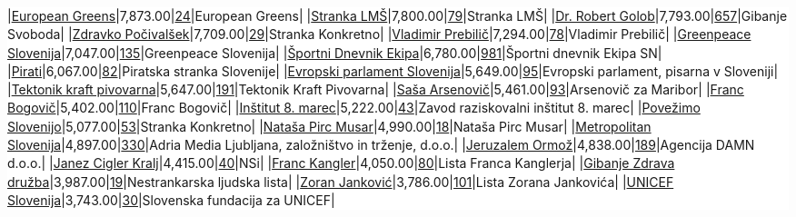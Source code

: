 |[European Greens](https://www.facebook.com/141366725876424)|7,873.00|[24](https://www.facebook.com/ads/library/?active_status=all&ad_type=political_and_issue_ads&country=SI&view_all_page_id=141366725876424&search_type=page&media_type=all)|European Greens|
|[Stranka LMŠ](https://www.facebook.com/1688472281270558)|7,800.00|[79](https://www.facebook.com/ads/library/?active_status=all&ad_type=political_and_issue_ads&country=SI&view_all_page_id=1688472281270558&search_type=page&media_type=all)|Stranka LMŠ|
|[Dr. Robert Golob](https://www.facebook.com/108924745091822)|7,793.00|[657](https://www.facebook.com/ads/library/?active_status=all&ad_type=political_and_issue_ads&country=SI&view_all_page_id=108924745091822&search_type=page&media_type=all)|Gibanje Svoboda|
|[Zdravko Počivalšek](https://www.facebook.com/1981878325419148)|7,709.00|[29](https://www.facebook.com/ads/library/?active_status=all&ad_type=political_and_issue_ads&country=SI&view_all_page_id=1981878325419148&search_type=page&media_type=all)|Stranka Konkretno|
|[Vladimir Prebilič](https://www.facebook.com/106096415500645)|7,294.00|[78](https://www.facebook.com/ads/library/?active_status=all&ad_type=political_and_issue_ads&country=SI&view_all_page_id=106096415500645&search_type=page&media_type=all)|Vladimir Prebilič|
|[Greenpeace Slovenija](https://www.facebook.com/195508530477478)|7,047.00|[135](https://www.facebook.com/ads/library/?active_status=all&ad_type=political_and_issue_ads&country=SI&view_all_page_id=195508530477478&search_type=page&media_type=all)|Greenpeace Slovenija|
|[Športni Dnevnik Ekipa](https://www.facebook.com/157567364318755)|6,780.00|[981](https://www.facebook.com/ads/library/?active_status=all&ad_type=political_and_issue_ads&country=SI&view_all_page_id=157567364318755&search_type=page&media_type=all)|Športni dnevnik Ekipa SN|
|[Pirati](https://www.facebook.com/98358327274)|6,067.00|[82](https://www.facebook.com/ads/library/?active_status=all&ad_type=political_and_issue_ads&country=SI&view_all_page_id=98358327274&search_type=page&media_type=all)|Piratska stranka Slovenije|
|[Evropski parlament Slovenija](https://www.facebook.com/183314631692914)|5,649.00|[95](https://www.facebook.com/ads/library/?active_status=all&ad_type=political_and_issue_ads&country=SI&view_all_page_id=183314631692914&search_type=page&media_type=all)|Evropski parlament, pisarna v Sloveniji|
|[Tektonik kraft pivovarna](https://www.facebook.com/730777973687236)|5,647.00|[191](https://www.facebook.com/ads/library/?active_status=all&ad_type=political_and_issue_ads&country=SI&view_all_page_id=730777973687236&search_type=page&media_type=all)|Tektonik Kraft Pivovarna|
|[Saša Arsenovič](https://www.facebook.com/734803400189741)|5,461.00|[93](https://www.facebook.com/ads/library/?active_status=all&ad_type=political_and_issue_ads&country=SI&view_all_page_id=734803400189741&search_type=page&media_type=all)|Arsenovič za Maribor|
|[Franc Bogovič](https://www.facebook.com/288826994603012)|5,402.00|[110](https://www.facebook.com/ads/library/?active_status=all&ad_type=political_and_issue_ads&country=SI&view_all_page_id=288826994603012&search_type=page&media_type=all)|Franc Bogovič|
|[Inštitut 8. marec](https://www.facebook.com/240537846376462)|5,222.00|[43](https://www.facebook.com/ads/library/?active_status=all&ad_type=political_and_issue_ads&country=SI&view_all_page_id=240537846376462&search_type=page&media_type=all)|Zavod raziskovalni inštitut 8. marec|
|[Povežimo Slovenijo](https://www.facebook.com/112945186756702)|5,077.00|[53](https://www.facebook.com/ads/library/?active_status=all&ad_type=political_and_issue_ads&country=SI&view_all_page_id=112945186756702&search_type=page&media_type=all)|Stranka Konkretno|
|[Nataša Pirc Musar](https://www.facebook.com/376787839116378)|4,990.00|[18](https://www.facebook.com/ads/library/?active_status=all&ad_type=political_and_issue_ads&country=SI&view_all_page_id=376787839116378&search_type=page&media_type=all)|Nataša Pirc Musar|
|[Metropolitan Slovenija](https://www.facebook.com/1783104185252620)|4,897.00|[330](https://www.facebook.com/ads/library/?active_status=all&ad_type=political_and_issue_ads&country=SI&view_all_page_id=1783104185252620&search_type=page&media_type=all)|Adria Media Ljubljana, založništvo in trženje, d.o.o.|
|[Jeruzalem Ormož](https://www.facebook.com/188041007987825)|4,838.00|[189](https://www.facebook.com/ads/library/?active_status=all&ad_type=political_and_issue_ads&country=SI&view_all_page_id=188041007987825&search_type=page&media_type=all)|Agencija DAMN d.o.o.|
|[Janez Cigler Kralj](https://www.facebook.com/100894361591796)|4,415.00|[40](https://www.facebook.com/ads/library/?active_status=all&ad_type=political_and_issue_ads&country=SI&view_all_page_id=100894361591796&search_type=page&media_type=all)|NSi|
|[Franc Kangler](https://www.facebook.com/1480835102172978)|4,050.00|[80](https://www.facebook.com/ads/library/?active_status=all&ad_type=political_and_issue_ads&country=SI&view_all_page_id=1480835102172978&search_type=page&media_type=all)|Lista Franca Kanglerja|
|[Gibanje Zdrava družba](https://www.facebook.com/103599778795815)|3,987.00|[19](https://www.facebook.com/ads/library/?active_status=all&ad_type=political_and_issue_ads&country=SI&view_all_page_id=103599778795815&search_type=page&media_type=all)|Nestrankarska ljudska lista|
|[Zoran Janković](https://www.facebook.com/148653948496408)|3,786.00|[101](https://www.facebook.com/ads/library/?active_status=all&ad_type=political_and_issue_ads&country=SI&view_all_page_id=148653948496408&search_type=page&media_type=all)|Lista Zorana Jankovića|
|[UNICEF Slovenija](https://www.facebook.com/128900614910)|3,743.00|[30](https://www.facebook.com/ads/library/?active_status=all&ad_type=political_and_issue_ads&country=SI&view_all_page_id=128900614910&search_type=page&media_type=all)|Slovenska fundacija za UNICEF|